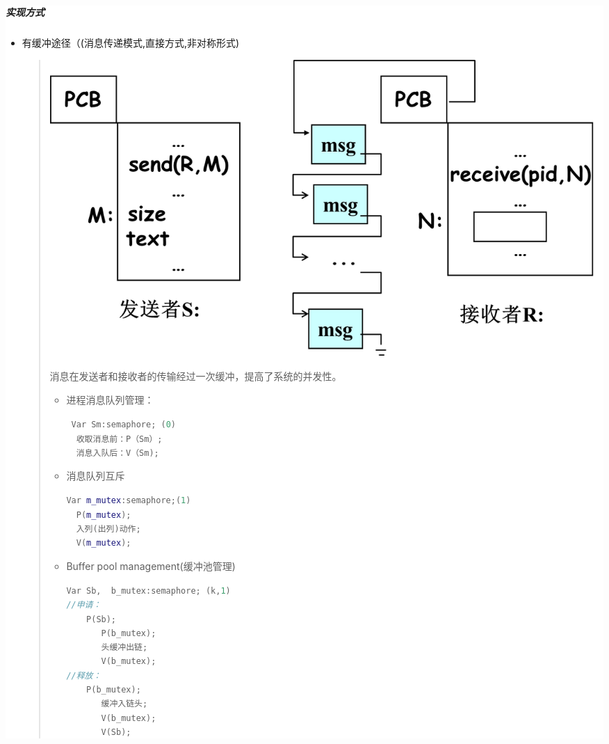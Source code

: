 ##### 实现方式

- 有缓冲途径（(消息传递模式,直接方式,非对称形式)

  > ![image-20250402093406477](assets/image-20250402093406477.png)
  >
  > 消息在发送者和接收者的传输经过一次缓冲，提高了系统的并发性。
  >
  > - 进程消息队列管理：    
  >
  >   ```cpp
  >    Var Sm:semaphore; (0)
  >   	收取消息前：P（Sm）;
  >   	消息入队后：V（Sm);
  >   ```
  >
  > - 消息队列互斥
  >
  >   ```CPP
  >   Var m_mutex:semaphore;(1)
  >   	P(m_mutex);
  >   	入列(出列)动作;
  >   	V(m_mutex);
  >   ```
  >
  > - Buffer pool management(缓冲池管理)
  >
  >   ```cpp
  >   Var Sb,  b_mutex:semaphore; (k,1)
  >   //申请：
  >       P(Sb);
  >          P(b_mutex);
  >          头缓冲出链;
  >          V(b_mutex);
  >   //释放：
  >       P(b_mutex);
  >          缓冲入链头;
  >          V(b_mutex);
  >          V(Sb);
  >
  >   ```
